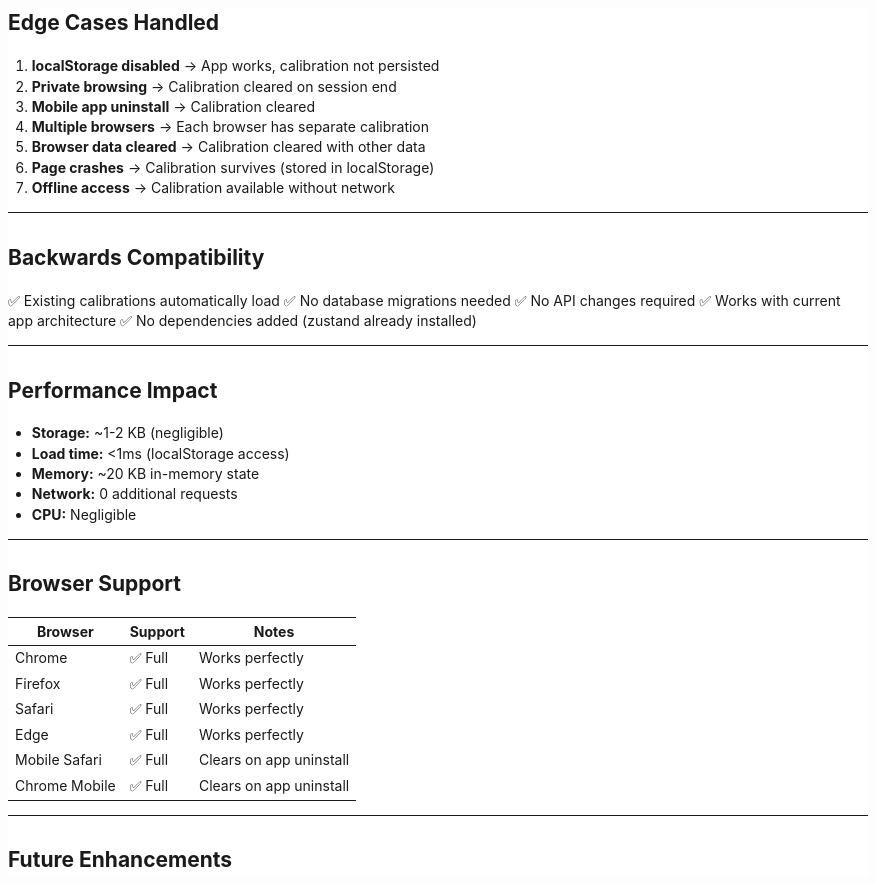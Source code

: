 
## Edge Cases Handled

1. **localStorage disabled** → App works, calibration not persisted
2. **Private browsing** → Calibration cleared on session end
3. **Mobile app uninstall** → Calibration cleared
4. **Multiple browsers** → Each browser has separate calibration
5. **Browser data cleared** → Calibration cleared with other data
6. **Page crashes** → Calibration survives (stored in localStorage)
7. **Offline access** → Calibration available without network

---

## Backwards Compatibility

✅ Existing calibrations automatically load
✅ No database migrations needed
✅ No API changes required
✅ Works with current app architecture
✅ No dependencies added (zustand already installed)

---

## Performance Impact

- **Storage:** ~1-2 KB (negligible)
- **Load time:** <1ms (localStorage access)
- **Memory:** ~20 KB in-memory state
- **Network:** 0 additional requests
- **CPU:** Negligible

---

## Browser Support

| Browser | Support | Notes |
|---------|---------|-------|
| Chrome | ✅ Full | Works perfectly |
| Firefox | ✅ Full | Works perfectly |
| Safari | ✅ Full | Works perfectly |
| Edge | ✅ Full | Works perfectly |
| Mobile Safari | ✅ Full | Clears on app uninstall |
| Chrome Mobile | ✅ Full | Clears on app uninstall |

---

## Future Enhancements
